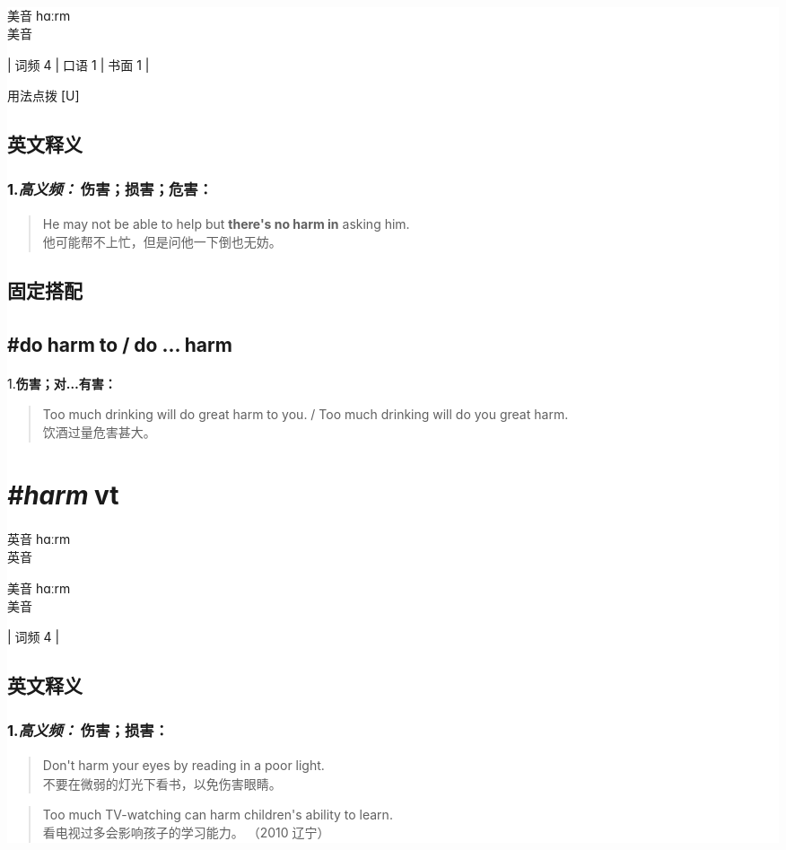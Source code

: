 美音 hɑːrm  
美音
<audio src="./media/harm.aac" controls="controls"></audio>



| 词频 4 | 口语 1 | 书面 1 |  

用法点拨  [U]

英文释义
---
### 1.*高义频：* **伤害；损害；危害：**  

 > He may not be able to help but **there's no harm in** asking him.  
 > 他可能帮不上忙，但是问他一下倒也无妨。    
<audio src="./media/harm-1.aac" controls="controls"></audio>


固定搭配
---
## \#do harm to / do ... harm 
1.**伤害；对…有害：**  

 > Too much drinking will do great harm to you. / Too much drinking will do you great harm.  
 > 饮酒过量危害甚大。    
<audio src="./media/harm-2.aac" controls="controls"></audio>


# ***\#harm*** vt
英音 hɑːrm  
英音
<audio src="./media/harm-B.aac" controls="controls"></audio>

美音 hɑːrm  
美音
<audio src="./media/harm.aac" controls="controls"></audio>



| 词频 4 |  

英文释义
---
### 1.*高义频：* **伤害；损害：**  

 > Don't harm your eyes by reading in a poor light.  
 > 不要在微弱的灯光下看书，以免伤害眼睛。    
<audio src="./media/harm-4.aac" controls="controls"></audio>

 > Too much TV-watching can harm children's ability to learn.  
 > 看电视过多会影响孩子的学习能力。  （2010 辽宁）  
<audio src="./media/harm-3.aac" controls="controls"></audio>
